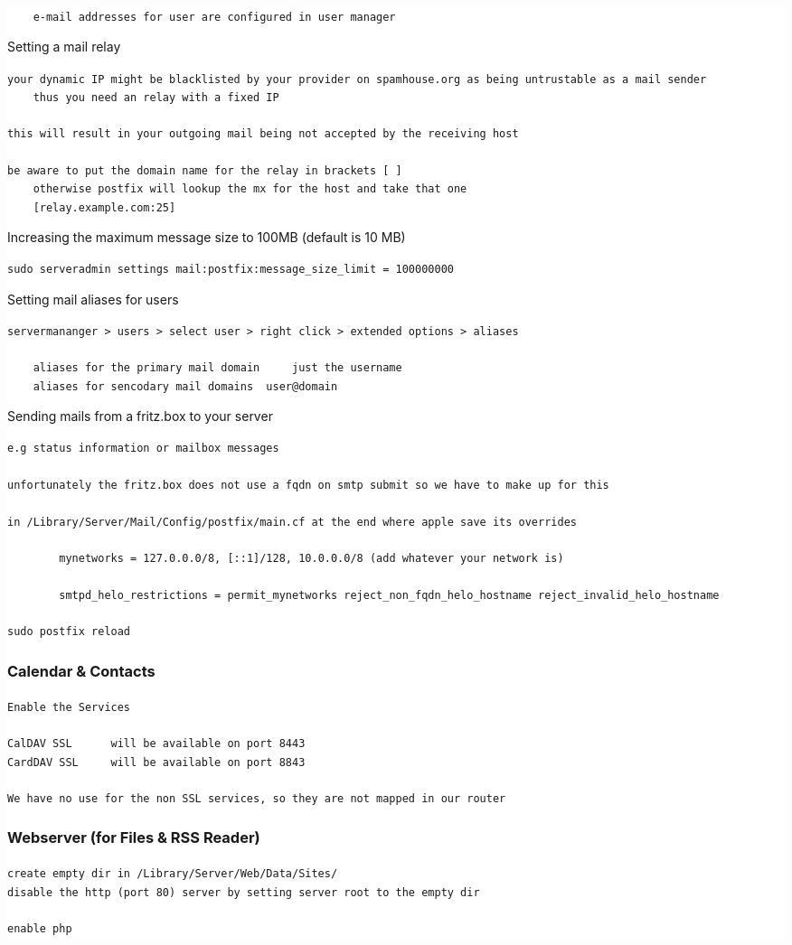 		e-mail addresses for user are configured in user manager		


Setting a mail relay

	your dynamic IP might be blacklisted by your provider on spamhouse.org as being untrustable as a mail sender
		thus you need an relay with a fixed IP
		
	this will result in your outgoing mail being not accepted by the receiving host
		
	be aware to put the domain name for the relay in brackets [ ]
		otherwise postfix will lookup the mx for the host and take that one
		[relay.example.com:25]


Increasing the maximum message size to 100MB (default is 10 MB)

	sudo serveradmin settings mail:postfix:message_size_limit = 100000000


Setting mail aliases for users

	servermananger > users > select user > right click > extended options > aliases
	
		aliases for the primary mail domain 	just the username
		aliases for sencodary mail domains 	user@domain


Sending mails from a fritz.box to your server

	e.g status information or mailbox messages
	
	unfortunately the fritz.box does not use a fqdn on smtp submit so we have to make up for this
		
	in /Library/Server/Mail/Config/postfix/main.cf at the end where apple save its overrides
	
			mynetworks = 127.0.0.0/8, [::1]/128, 10.0.0.0/8 (add whatever your network is)
			
			smtpd_helo_restrictions = permit_mynetworks reject_non_fqdn_helo_hostname reject_invalid_helo_hostname
			
	sudo postfix reload



### Calendar & Contacts

	Enable the Services
	
	CalDAV SSL 		will be available on port 8443
	CardDAV SSL 	will be available on port 8843
	
	We have no use for the non SSL services, so they are not mapped in our router



### Webserver (for Files & RSS Reader)

	create empty dir in /Library/Server/Web/Data/Sites/
	disable the http (port 80) server by setting server root to the empty dir
	
	enable php
	